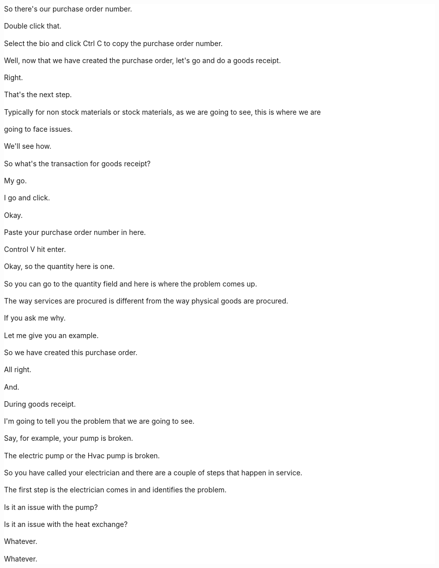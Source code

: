 So there's our purchase order number.

Double click that.

Select the bio and click Ctrl C to copy the purchase order number.

Well, now that we have created the purchase order, let's go and do a goods receipt.

Right.

That's the next step.

Typically for non stock materials or stock materials, as we are going to see, this is where we are

going to face issues.

We'll see how.

So what's the transaction for goods receipt?

My go.

I go and click.

Okay.

Paste your purchase order number in here.

Control V hit enter.

Okay, so the quantity here is one.

So you can go to the quantity field and here is where the problem comes up.

The way services are procured is different from the way physical goods are procured.

If you ask me why.

Let me give you an example.

So we have created this purchase order.

All right.

And.

During goods receipt.

I'm going to tell you the problem that we are going to see.

Say, for example, your pump is broken.

The electric pump or the Hvac pump is broken.

So you have called your electrician and there are a couple of steps that happen in service.

The first step is the electrician comes in and identifies the problem.

Is it an issue with the pump?

Is it an issue with the heat exchange?

Whatever.

Whatever.
